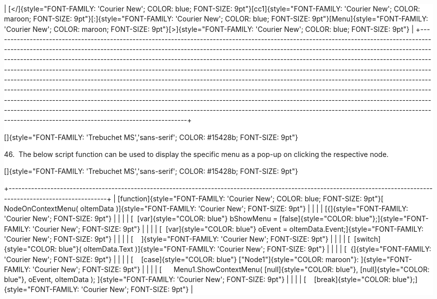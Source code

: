 | [\</]{style="FONT-FAMILY: 'Courier New'; COLOR: blue; FONT-SIZE: 9pt"}[cc1]{style="FONT-FAMILY: 'Courier New'; COLOR: maroon; FONT-SIZE: 9pt"}[:]{style="FONT-FAMILY: 'Courier New'; COLOR: blue; FONT-SIZE: 9pt"}[Menu]{style="FONT-FAMILY: 'Courier New'; COLOR: maroon; FONT-SIZE: 9pt"}[\>]{style="FONT-FAMILY: 'Courier New'; COLOR: blue; FONT-SIZE: 9pt"}                                                                                                                                                                                                                                                                                                                                                                                                                                                                                                                                                                                                                                                                                                                                                                                                   |
+--------------------------------------------------------------------------------------------------------------------------------------------------------------------------------------------------------------------------------------------------------------------------------------------------------------------------------------------------------------------------------------------------------------------------------------------------------------------------------------------------------------------------------------------------------------------------------------------------------------------------------------------------------------------------------------------------------------------------------------------------------------------------------------------------------------------------------------------------------------------------------------------------------------------------------------------------------------------------------------------------------------------------------------------------------------------------------------------------------------------------------------------------------------------+

[]{style="FONT-FAMILY: 'Trebuchet MS','sans-serif'; COLOR: #15428b; FONT-SIZE: 9pt"} 

46.  The below script function can be used to display the specific menu as a pop-up on clicking the respective node.

[]{style="FONT-FAMILY: 'Trebuchet MS','sans-serif'; COLOR: #15428b; FONT-SIZE: 9pt"} 

+--------------------------------------------------------------------------------------------------------------------------------------------------------------------+
| [function]{style="FONT-FAMILY: 'Courier New'; COLOR: blue; FONT-SIZE: 9pt"}[ NodeOnContextMenu( oItemData )]{style="FONT-FAMILY: 'Courier New'; FONT-SIZE: 9pt"}   |
|                                                                                                                                                                    |
| [{]{style="FONT-FAMILY: 'Courier New'; FONT-SIZE: 9pt"}                                                                                                            |
|                                                                                                                                                                    |
| [  [var]{style="COLOR: blue"} bShowMenu = [false]{style="COLOR: blue"};]{style="FONT-FAMILY: 'Courier New'; FONT-SIZE: 9pt"}                                       |
|                                                                                                                                                                    |
| [  [var]{style="COLOR: blue"} oEvent = oItemData.Event;]{style="FONT-FAMILY: 'Courier New'; FONT-SIZE: 9pt"}                                                       |
|                                                                                                                                                                    |
| [    ]{style="FONT-FAMILY: 'Courier New'; FONT-SIZE: 9pt"}                                                                                                         |
|                                                                                                                                                                    |
| [  [switch]{style="COLOR: blue"}( oItemData.Text )]{style="FONT-FAMILY: 'Courier New'; FONT-SIZE: 9pt"}                                                            |
|                                                                                                                                                                    |
| [  {]{style="FONT-FAMILY: 'Courier New'; FONT-SIZE: 9pt"}                                                                                                          |
|                                                                                                                                                                    |
| [    [case]{style="COLOR: blue"} [\"Node1\"]{style="COLOR: maroon"}: ]{style="FONT-FAMILY: 'Courier New'; FONT-SIZE: 9pt"}                                         |
|                                                                                                                                                                    |
| [      Menu1.ShowContextMenu( [null]{style="COLOR: blue"}, [null]{style="COLOR: blue"}, oEvent, oItemData ); ]{style="FONT-FAMILY: 'Courier New'; FONT-SIZE: 9pt"} |
|                                                                                                                                                                    |
| [    [break]{style="COLOR: blue"};]{style="FONT-FAMILY: 'Courier New'; FONT-SIZE: 9pt"}                                                                            |